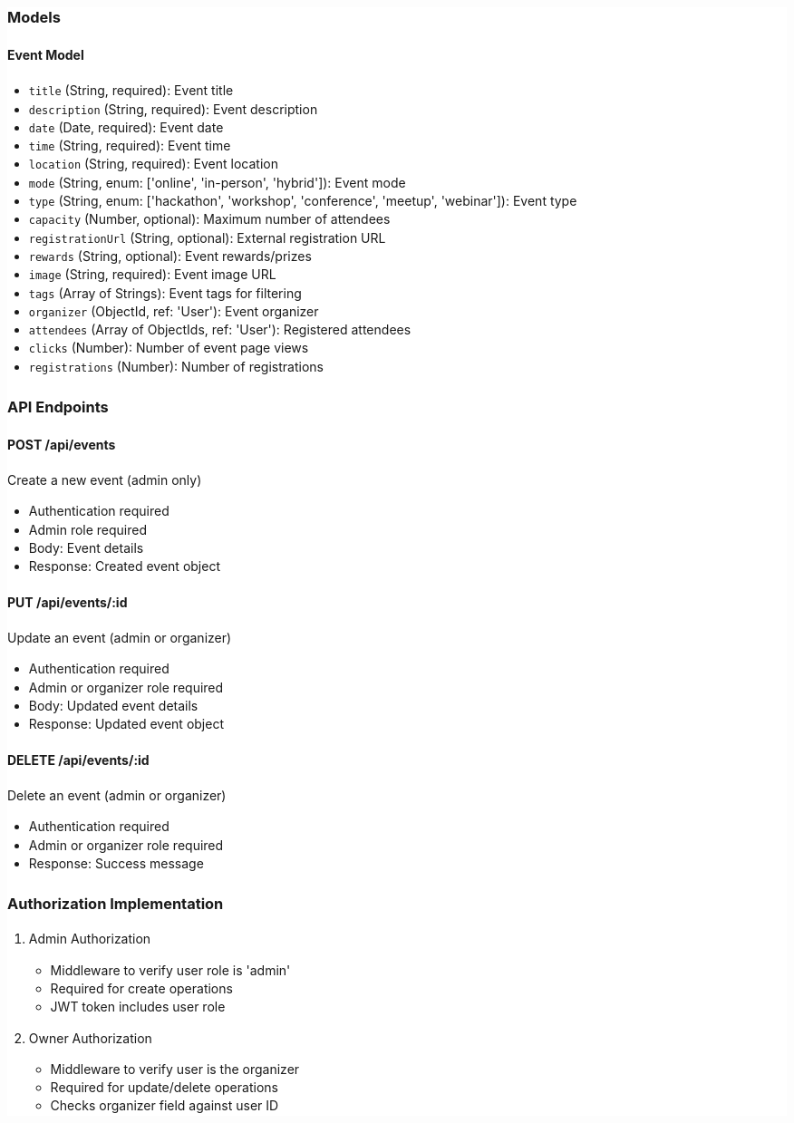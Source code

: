 ### Models

#### Event Model
- `title` (String, required): Event title
- `description` (String, required): Event description
- `date` (Date, required): Event date
- `time` (String, required): Event time
- `location` (String, required): Event location
- `mode` (String, enum: ['online', 'in-person', 'hybrid']): Event mode
- `type` (String, enum: ['hackathon', 'workshop', 'conference', 'meetup', 'webinar']): Event type
- `capacity` (Number, optional): Maximum number of attendees
- `registrationUrl` (String, optional): External registration URL
- `rewards` (String, optional): Event rewards/prizes
- `image` (String, required): Event image URL
- `tags` (Array of Strings): Event tags for filtering
- `organizer` (ObjectId, ref: 'User'): Event organizer
- `attendees` (Array of ObjectIds, ref: 'User'): Registered attendees
- `clicks` (Number): Number of event page views
- `registrations` (Number): Number of registrations

### API Endpoints

#### POST /api/events
Create a new event (admin only)
- Authentication required
- Admin role required
- Body: Event details
- Response: Created event object

#### PUT /api/events/:id
Update an event (admin or organizer)
- Authentication required
- Admin or organizer role required
- Body: Updated event details
- Response: Updated event object

#### DELETE /api/events/:id
Delete an event (admin or organizer)
- Authentication required
- Admin or organizer role required
- Response: Success message

### Authorization Implementation

1. Admin Authorization
   - Middleware to verify user role is 'admin'
   - Required for create operations
   - JWT token includes user role

2. Owner Authorization
   - Middleware to verify user is the organizer
   - Required for update/delete operations
   - Checks organizer field against user ID

